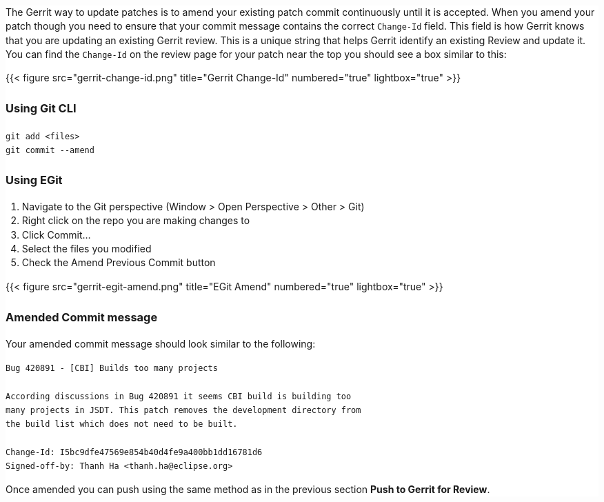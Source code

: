 The Gerrit way to update patches is to amend your existing patch commit
continuously until it is accepted. When you amend your patch though you need to
ensure that your commit message contains the correct `Change-Id` field. This
field is how Gerrit knows that you are updating an existing Gerrit review. This
is a unique string that helps Gerrit identify an existing Review and update it.
You can find the `Change-Id` on the review page for your patch near the top you
should see a box similar to this:

{{< figure src="gerrit-change-id.png" title="Gerrit Change-Id" numbered="true" lightbox="true" >}}

### Using Git CLI

    git add <files>
    git commit --amend

### Using EGit

1. Navigate to the Git perspective (Window > Open Perspective > Other > Git)
2. Right click on the repo you are making changes to
3. Click Commit…
4. Select the files you modified
5. Check the Amend Previous Commit button

{{< figure src="gerrit-egit-amend.png" title="EGit Amend" numbered="true" lightbox="true" >}}

### Amended Commit message

Your amended commit message should look similar to the following:

    Bug 420891 - [CBI] Builds too many projects

    According discussions in Bug 420891 it seems CBI build is building too
    many projects in JSDT. This patch removes the development directory from
    the build list which does not need to be built.

    Change-Id: I5bc9dfe47569e854b40d4fe9a400bb1dd16781d6
    Signed-off-by: Thanh Ha <thanh.ha@eclipse.org>

Once amended you can push using the same method as in the previous section
**Push to Gerrit for Review**.
